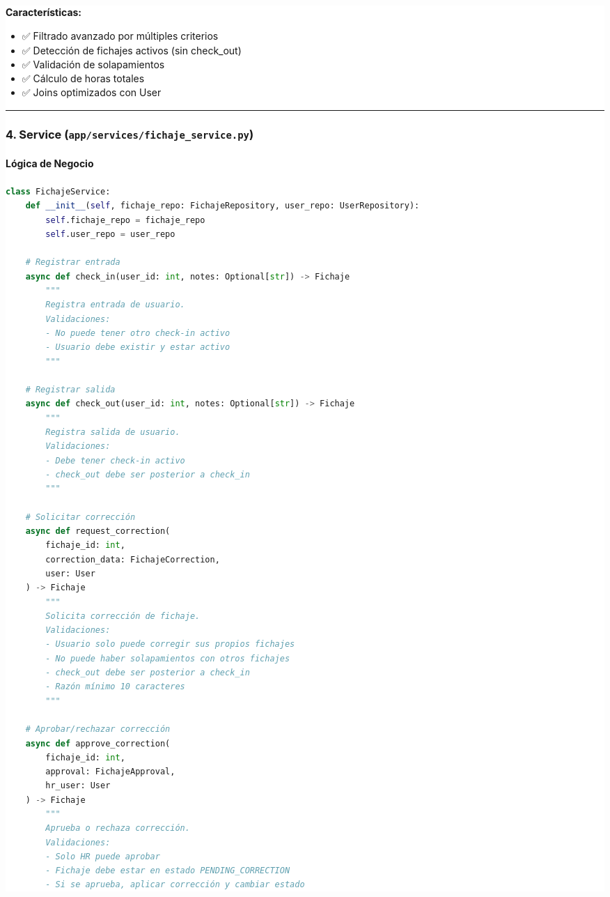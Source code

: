 **Características:**
- ✅ Filtrado avanzado por múltiples criterios
- ✅ Detección de fichajes activos (sin check_out)
- ✅ Validación de solapamientos
- ✅ Cálculo de horas totales
- ✅ Joins optimizados con User

---

### 4. Service (`app/services/fichaje_service.py`)

#### Lógica de Negocio

```python
class FichajeService:
    def __init__(self, fichaje_repo: FichajeRepository, user_repo: UserRepository):
        self.fichaje_repo = fichaje_repo
        self.user_repo = user_repo
    
    # Registrar entrada
    async def check_in(user_id: int, notes: Optional[str]) -> Fichaje
        """
        Registra entrada de usuario.
        Validaciones:
        - No puede tener otro check-in activo
        - Usuario debe existir y estar activo
        """
    
    # Registrar salida
    async def check_out(user_id: int, notes: Optional[str]) -> Fichaje
        """
        Registra salida de usuario.
        Validaciones:
        - Debe tener check-in activo
        - check_out debe ser posterior a check_in
        """
    
    # Solicitar corrección
    async def request_correction(
        fichaje_id: int,
        correction_data: FichajeCorrection,
        user: User
    ) -> Fichaje
        """
        Solicita corrección de fichaje.
        Validaciones:
        - Usuario solo puede corregir sus propios fichajes
        - No puede haber solapamientos con otros fichajes
        - check_out debe ser posterior a check_in
        - Razón mínimo 10 caracteres
        """
    
    # Aprobar/rechazar corrección
    async def approve_correction(
        fichaje_id: int,
        approval: FichajeApproval,
        hr_user: User
    ) -> Fichaje
        """
        Aprueba o rechaza corrección.
        Validaciones:
        - Solo HR puede aprobar
        - Fichaje debe estar en estado PENDING_CORRECTION
        - Si se aprueba, aplicar corrección y cambiar estado
```